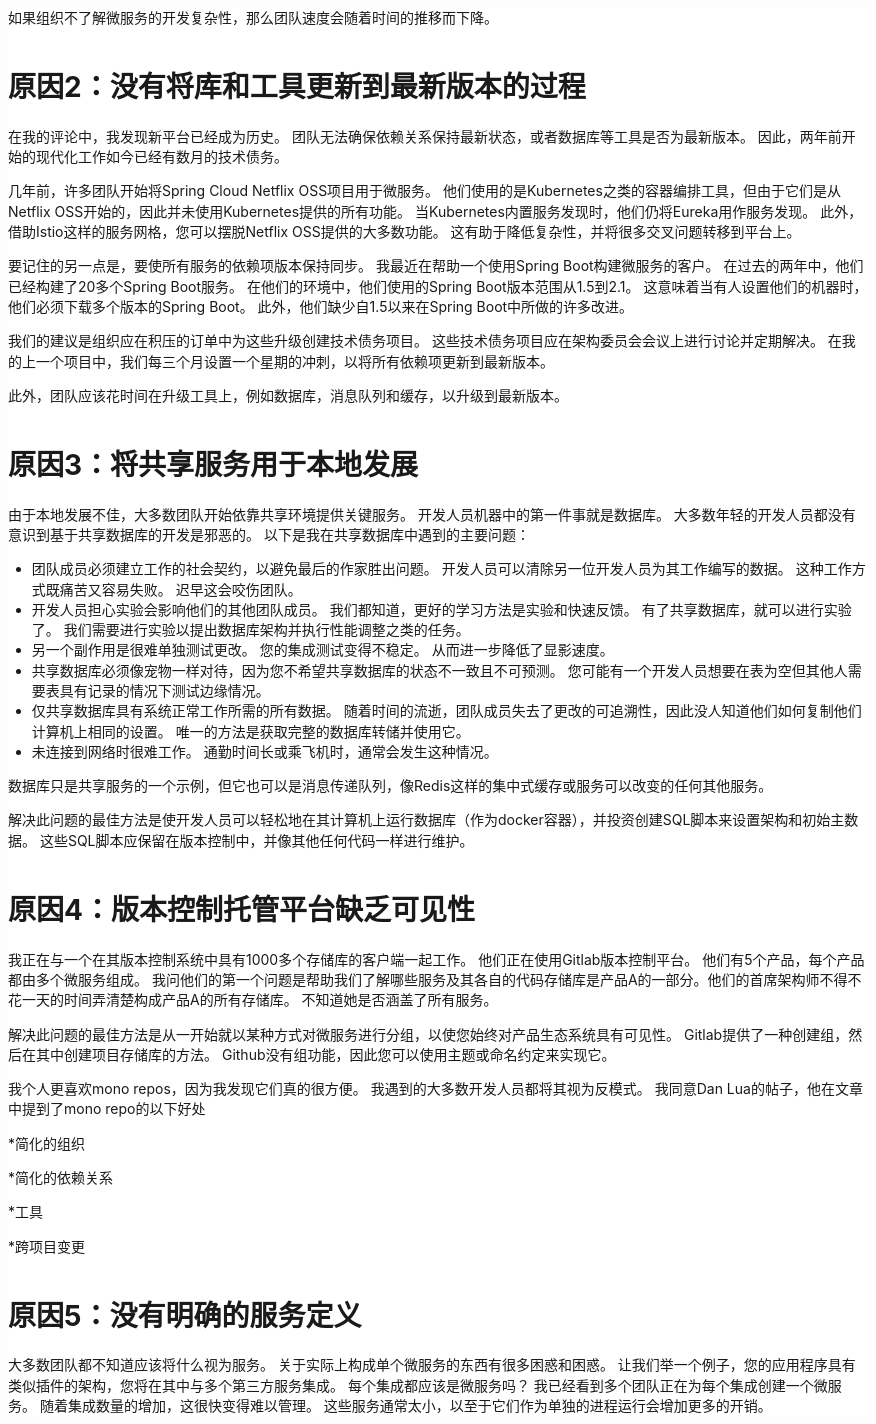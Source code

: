 如果组织不了解微服务的开发复杂性，那么团队速度会随着时间的推移而下降。
# 原因2：没有将库和工具更新到最新版本的过程

在我的评论中，我发现新平台已经成为历史。 团队无法确保依赖关系保持最新状态，或者数据库等工具是否为最新版本。 因此，两年前开始的现代化工作如今已经有数月的技术债务。

几年前，许多团队开始将Spring Cloud Netflix OSS项目用于微服务。 他们使用的是Kubernetes之类的容器编排工具，但由于它们是从Netflix OSS开始的，因此并未使用Kubernetes提供的所有功能。 当Kubernetes内置服务发现时，他们仍将Eureka用作服务发现。 此外，借助Istio这样的服务网格，您可以摆脱Netflix OSS提供的大多数功能。 这有助于降低复杂性，并将很多交叉问题转移到平台上。

要记住的另一点是，要使所有服务的依赖项版本保持同步。 我最近在帮助一个使用Spring Boot构建微服务的客户。 在过去的两年中，他们已经构建了20多个Spring Boot服务。 在他们的环境中，他们使用的Spring Boot版本范围从1.5到2.1。 这意味着当有人设置他们的机器时，他们必须下载多个版本的Spring Boot。 此外，他们缺少自1.5以来在Spring Boot中所做的许多改进。

我们的建议是组织应在积压的订单中为这些升级创建技术债务项目。 这些技术债务项目应在架构委员会会议上进行讨论并定期解决。 在我的上一个项目中，我们每三个月设置一个星期的冲刺，以将所有依赖项更新到最新版本。

此外，团队应该花时间在升级工具上，例如数据库，消息队列和缓存，以升级到最新版本。
# 原因3：将共享服务用于本地发展

由于本地发展不佳，大多数团队开始依靠共享环境提供关键服务。 开发人员机器中的第一件事就是数据库。 大多数年轻的开发人员都没有意识到基于共享数据库的开发是邪恶的。 以下是我在共享数据库中遇到的主要问题：
+ 团队成员必须建立工作的社会契约，以避免最后的作家胜出问题。 开发人员可以清除另一位开发人员为其工作编写的数据。 这种工作方式既痛苦又容易失败。 迟早这会咬伤团队。
+ 开发人员担心实验会影响他们的其他团队成员。 我们都知道，更好的学习方法是实验和快速反馈。 有了共享数据库，就可以进行实验了。 我们需要进行实验以提出数据库架构并执行性能调整之类的任务。
+ 另一个副作用是很难单独测试更改。 您的集成测试变得不稳定。 从而进一步降低了显影速度。
+ 共享数据库必须像宠物一样对待，因为您不希望共享数据库的状态不一致且不可预测。 您可能有一个开发人员想要在表为空但其他人需要表具有记录的情况下测试边缘情况。
+ 仅共享数据库具有系统正常工作所需的所有数据。 随着时间的流逝，团队成员失去了更改的可追溯性，因此没人知道他们如何复制他们计算机上相同的设置。 唯一的方法是获取完整的数据库转储并使用它。
+ 未连接到网络时很难工作。 通勤时间长或乘飞机时，通常会发生这种情况。

数据库只是共享服务的一个示例，但它也可以是消息传递队列，像Redis这样的集中式缓存或服务可以改变的任何其他服务。

解决此问题的最佳方法是使开发人员可以轻松地在其计算机上运行数据库（作为docker容器），并投资创建SQL脚本来设置架构和初始主数据。 这些SQL脚本应保留在版本控制中，并像其他任何代码一样进行维护。
# 原因4：版本控制托管平台缺乏可见性

我正在与一个在其版本控制系统中具有1000多个存储库的客户端一起工作。 他们正在使用Gitlab版本控制平台。 他们有5个产品，每个产品都由多个微服务组成。 我问他们的第一个问题是帮助我们了解哪些服务及其各自的代码存储库是产品A的一部分。他们的首席架构师不得不花一天的时间弄清楚构成产品A的所有存储库。 不知道她是否涵盖了所有服务。

解决此问题的最佳方法是从一开始就以某种方式对微服务进行分组，以使您始终对产品生态系统具有可见性。 Gitlab提供了一种创建组，然后在其中创建项目存储库的方法。 Github没有组功能，因此您可以使用主题或命名约定来实现它。

我个人更喜欢mono repos，因为我发现它们真的很方便。 我遇到的大多数开发人员都将其视为反模式。 我同意Dan Lua的帖子，他在文章中提到了mono repo的以下好处

*简化的组织

*简化的依赖关系

*工具

*跨项目变更
# 原因5：没有明确的服务定义

大多数团队都不知道应该将什么视为服务。 关于实际上构成单个微服务的东西有很多困惑和困惑。 让我们举一个例子，您的应用程序具有类似插件的架构，您将在其中与多个第三方服务集成。 每个集成都应该是微服务吗？ 我已经看到多个团队正在为每个集成创建一个微服务。 随着集成数量的增加，这很快变得难以管理。 这些服务通常太小，以至于它们作为单独的进程运行会增加更多的开销。
